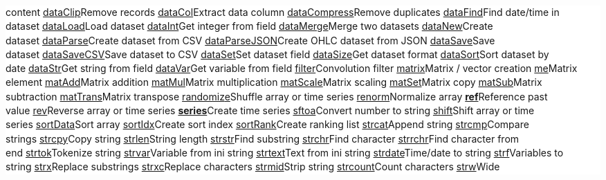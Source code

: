 content</td><td class="auto-style1">&nbsp;</td></tr><tr><td><a href="data.htm">dataClip</a></td><td>Remove records</td><td class="auto-style1">&nbsp;</td></tr><tr><td><a href="data.htm">dataCol</a></td><td>Extract data column</td><td class="auto-style1">&nbsp;</td></tr><tr><td><a href="data.htm">dataCompress</a></td><td>Remove duplicates</td><td class="auto-style1">&nbsp;</td></tr><tr><td><a href="data.htm">dataFind</a></td><td>Find date/time in dataset</td><td class="auto-style1">&nbsp;</td></tr><tr><td><a href="data.htm">dataLoad</a></td><td>Load dataset</td><td class="auto-style1">&nbsp;</td></tr><tr><td><a href="data.htm">dataInt</a></td><td>Get integer from field</td><td class="auto-style1">&nbsp;</td></tr><tr><td><a href="data.htm">dataMerge</a></td><td>Merge two datasets</td><td class="auto-style1">&nbsp;</td></tr><tr><td><a href="data.htm">dataNew</a></td><td>Create dataset</td><td class="auto-style1">&nbsp;</td></tr><tr><td><a href="data.htm">dataParse</a></td><td>Create dataset from CSV</td><td class="auto-style1">&nbsp;</td></tr><tr><td><a href="data.htm">dataParseJSON</a></td><td>Create OHLC dataset from JSON</td><td class="auto-style1">&nbsp;</td></tr><tr><td><a href="data.htm">dataSave</a></td><td>Save dataset</td><td class="auto-style1">&nbsp;</td></tr><tr><td><a href="data.htm">dataSaveCSV</a></td><td>Save dataset to CSV</td><td class="auto-style1">&nbsp;</td></tr><tr><td><a href="data.htm">dataSet</a></td><td>Set dataset field</td><td class="auto-style1">&nbsp;</td></tr><tr><td><a href="data.htm">dataSize</a></td><td>Get dataset format</td><td class="auto-style1">&nbsp;</td></tr><tr><td><a href="data.htm">dataSort</a></td><td>Sort dataset by date</td><td class="auto-style1">&nbsp;</td></tr><tr><td><a href="data.htm">dataStr</a></td><td>Get string from field</td><td class="auto-style1">&nbsp;</td></tr><tr><td><a href="data.htm">dataVar</a></td><td>Get variable from field</td><td class="auto-style1">&nbsp;</td></tr><tr><td><a href="cfilter.htm">filter</a></td><td>Convolution filter</td><td class="auto-style1">&nbsp;</td></tr><tr><td><a href="matrix.htm">matrix</a></td><td>Matrix / vector creation</td><td class="auto-style1">&nbsp;</td></tr><tr><td><a href="matrix.htm">me</a></td><td>Matrix element</td><td class="auto-style1">&nbsp;</td></tr><tr><td><a href="matrix.htm">matAdd</a></td><td>Matrix addition</td><td class="auto-style1">&nbsp;</td></tr><tr><td><a href="matrix.htm">matMul</a></td><td>Matrix multiplication</td><td class="auto-style1">&nbsp;</td></tr><tr><td><a href="matrix.htm">matScale</a></td><td>Matrix scaling</td><td class="auto-style1">&nbsp;</td></tr><tr><td><a href="matrix.htm">matSet</a></td><td>Matrix copy</td><td class="auto-style1">&nbsp;</td></tr><tr><td><a href="matrix.htm">matSub</a></td><td>Matrix subtraction</td><td class="auto-style1">&nbsp;</td></tr><tr><td><a href="matrix.htm">matTrans</a></td><td>Matrix transpose</td><td class="auto-style1">&nbsp;</td></tr><tr><td><a href="randomize.htm">randomiz<span class="auto-style2">e</span></a></td><td>Shuffle array or time series</td><td class="auto-style1">&nbsp;</td></tr><tr><td><a href="renorm.htm">renorm</a></td><td>Normalize array</td><td class="auto-style1">&nbsp;</td></tr><tr><td><strong><a href="series.htm">ref</a></strong></td><td>Reference past value</td><td class="auto-style1">&nbsp;</td></tr><tr><td><a href="rev.htm">rev</a></td><td>Reverse array or time series</td><td class="auto-style1">&nbsp;</td></tr><tr><td><strong><a href="series.htm">series</a></strong></td><td>Create time series</td><td class="auto-style1">&nbsp;</td></tr><tr><td><a href="str_.htm">sftoa</a></td><td>Convert number to string</td><td class="auto-style1">&nbsp;</td></tr><tr><td><a href="shift.htm">shift</a></td><td>Shift array or time series</td><td class="auto-style1">&nbsp;</td></tr><tr><td><a href="sortdata.htm">sortData</a></td><td>Sort array</td><td class="auto-style1">&nbsp;</td></tr><tr><td><a href="sortdata.htm">sortIdx</a></td><td>Create sort index</td><td class="auto-style1">&nbsp;</td></tr><tr><td><a href="sortdata.htm">sortRank</a></td><td>Create ranking list</td><td class="auto-style1">&nbsp;</td></tr><tr><td><a href="str_.htm">strcat</a></td><td>Append string</td><td class="auto-style1">&nbsp;</td></tr><tr><td><a href="str_.htm">strcmp</a></td><td>Compare strings</td><td class="auto-style1">&nbsp;</td></tr><tr><td><a href="str_.htm">strcpy</a></td><td>Copy string</td><td class="auto-style1">&nbsp;</td></tr><tr><td><a href="str_.htm">strlen</a></td><td>String length</td><td class="auto-style1">&nbsp;</td></tr><tr><td><a href="str_.htm">strstr</a></td><td>Find substring</td><td class="auto-style1">&nbsp;</td></tr><tr><td><a href="str_.htm">strchr</a></td><td>Find character</td><td class="auto-style1">&nbsp;</td></tr><tr><td><a href="str_.htm">strrchr</a></td><td>Find character from end</td><td class="auto-style1">&nbsp;</td></tr><tr><td><a href="str_.htm">strtok</a></td><td>Tokenize string</td><td class="auto-style1">&nbsp;</td></tr><tr><td><a href="str_.htm">strvar</a></td><td>Variable from ini string</td><td class="auto-style1">&nbsp;</td></tr><tr><td><a href="str_.htm">strtext</a></td><td>Text from ini string</td><td class="auto-style1">&nbsp;</td></tr><tr><td><a href="str_.htm">strdate</a></td><td>Time/date to string</td><td class="auto-style1">&nbsp;</td></tr><tr><td><a href="str_.htm">strf</a></td><td>Variables to string</td><td class="auto-style1">&nbsp;</td></tr><tr><td><a href="str_.htm">strx</a></td><td>Replace substrings</td><td class="auto-style1">&nbsp;</td></tr><tr><td><a href="str_.htm">strxc</a></td><td>Replace characters</td><td class="auto-style1">&nbsp;</td></tr><tr><td><a href="str_.htm">strmid</a></td><td>Strip string</td><td class="auto-style1">&nbsp;</td></tr><tr><td><a href="str_.htm">strcount</a></td><td>Count characters</td><td class="auto-style1">&nbsp;</td></tr><tr><td><a href="str_.htm">strw</a></td><td>Wide